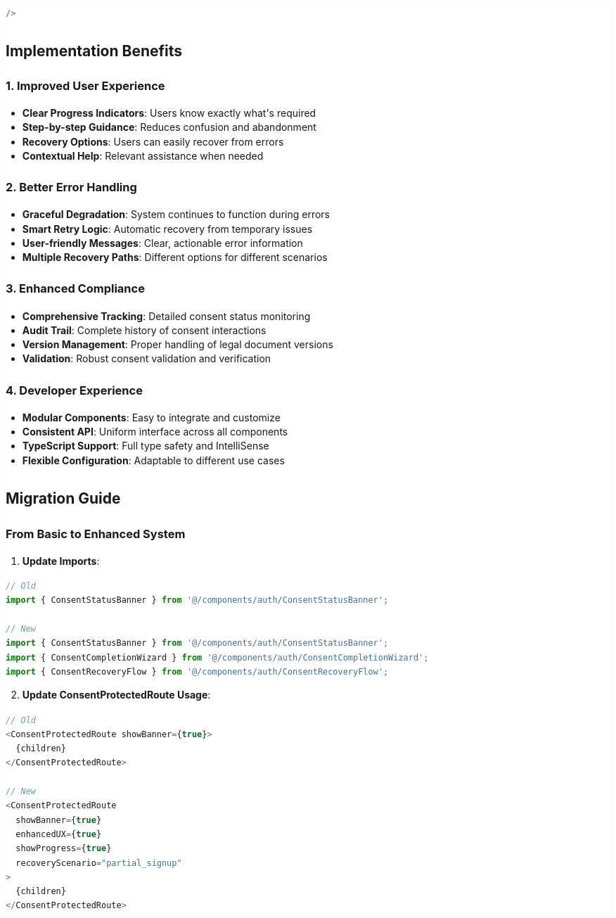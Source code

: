 ```typescript
/>
```

## Implementation Benefits

### 1. Improved User Experience
- **Clear Progress Indicators**: Users know exactly what's required
- **Step-by-step Guidance**: Reduces confusion and abandonment
- **Recovery Options**: Users can easily recover from errors
- **Contextual Help**: Relevant assistance when needed

### 2. Better Error Handling
- **Graceful Degradation**: System continues to function during errors
- **Smart Retry Logic**: Automatic recovery from temporary issues
- **User-friendly Messages**: Clear, actionable error information
- **Multiple Recovery Paths**: Different options for different scenarios

### 3. Enhanced Compliance
- **Comprehensive Tracking**: Detailed consent status monitoring
- **Audit Trail**: Complete history of consent interactions
- **Version Management**: Proper handling of legal document versions
- **Validation**: Robust consent validation and verification

### 4. Developer Experience
- **Modular Components**: Easy to integrate and customize
- **Consistent API**: Uniform interface across all components
- **TypeScript Support**: Full type safety and IntelliSense
- **Flexible Configuration**: Adaptable to different use cases

## Migration Guide

### From Basic to Enhanced System

1. **Update Imports**:
```typescript
// Old
import { ConsentStatusBanner } from '@/components/auth/ConsentStatusBanner';

// New
import { ConsentStatusBanner } from '@/components/auth/ConsentStatusBanner';
import { ConsentCompletionWizard } from '@/components/auth/ConsentCompletionWizard';
import { ConsentRecoveryFlow } from '@/components/auth/ConsentRecoveryFlow';
```

2. **Update ConsentProtectedRoute Usage**:
```typescript
// Old
<ConsentProtectedRoute showBanner={true}>
  {children}
</ConsentProtectedRoute>

// New
<ConsentProtectedRoute 
  showBanner={true} 
  enhancedUX={true} 
  showProgress={true}
  recoveryScenario="partial_signup"
>
  {children}
</ConsentProtectedRoute>
```
